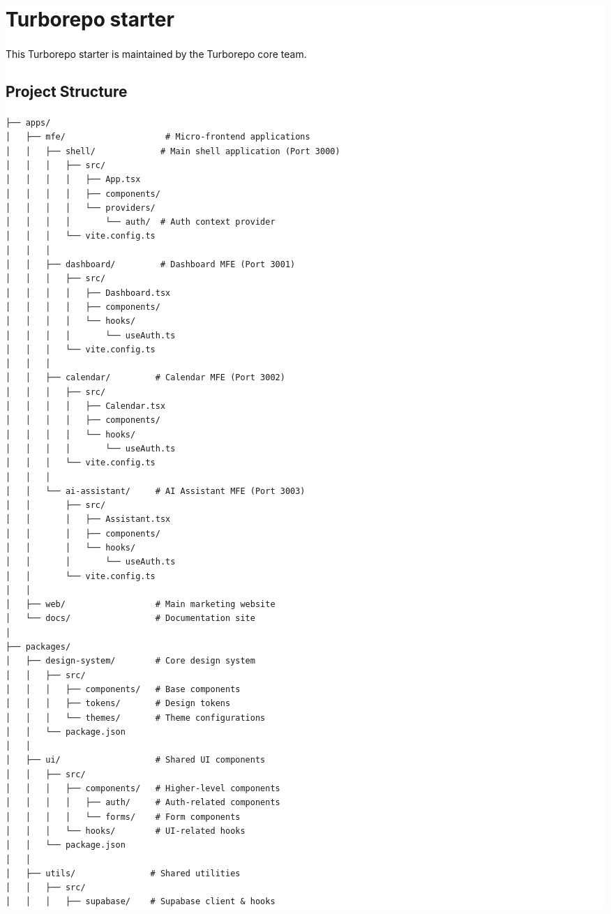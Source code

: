 # Turborepo starter

This Turborepo starter is maintained by the Turborepo core team.

## Project Structure
```
├── apps/
│   ├── mfe/                    # Micro-frontend applications
│   │   ├── shell/             # Main shell application (Port 3000)
│   │   │   ├── src/
│   │   │   │   ├── App.tsx
│   │   │   │   ├── components/
│   │   │   │   └── providers/
│   │   │   │       └── auth/  # Auth context provider
│   │   │   └── vite.config.ts
│   │   │
│   │   ├── dashboard/         # Dashboard MFE (Port 3001)
│   │   │   ├── src/
│   │   │   │   ├── Dashboard.tsx
│   │   │   │   ├── components/
│   │   │   │   └── hooks/
│   │   │   │       └── useAuth.ts
│   │   │   └── vite.config.ts
│   │   │
│   │   ├── calendar/         # Calendar MFE (Port 3002)
│   │   │   ├── src/
│   │   │   │   ├── Calendar.tsx
│   │   │   │   ├── components/
│   │   │   │   └── hooks/
│   │   │   │       └── useAuth.ts
│   │   │   └── vite.config.ts
│   │   │
│   │   └── ai-assistant/     # AI Assistant MFE (Port 3003)
│   │       ├── src/
│   │       │   ├── Assistant.tsx
│   │       │   ├── components/
│   │       │   └── hooks/
│   │       │       └── useAuth.ts
│   │       └── vite.config.ts
│   │
│   ├── web/                  # Main marketing website
│   └── docs/                 # Documentation site
│
├── packages/
│   ├── design-system/        # Core design system
│   │   ├── src/
│   │   │   ├── components/   # Base components
│   │   │   ├── tokens/       # Design tokens
│   │   │   └── themes/       # Theme configurations
│   │   └── package.json
│   │
│   ├── ui/                   # Shared UI components
│   │   ├── src/
│   │   │   ├── components/   # Higher-level components
│   │   │   │   ├── auth/     # Auth-related components
│   │   │   │   └── forms/    # Form components
│   │   │   └── hooks/        # UI-related hooks
│   │   └── package.json
│   │
│   ├── utils/               # Shared utilities
│   │   ├── src/
│   │   │   ├── supabase/    # Supabase client & hooks
```